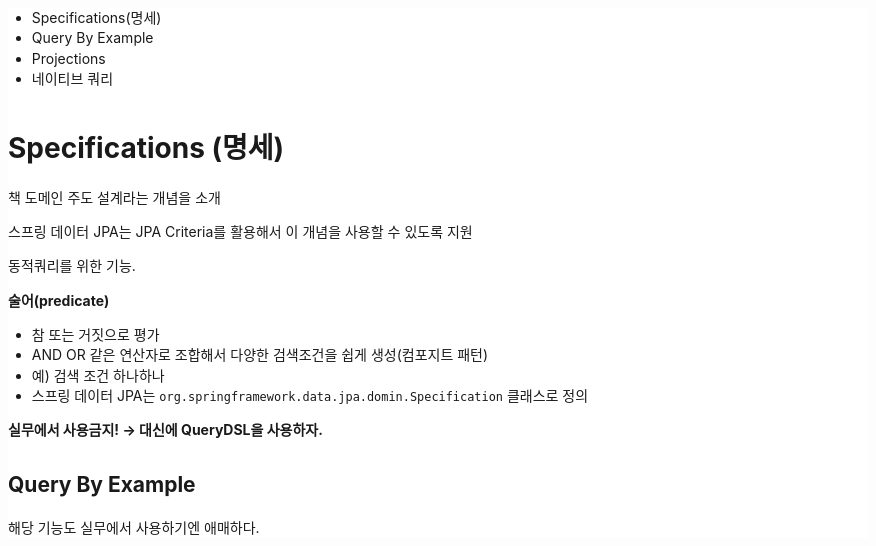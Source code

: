 - Specifications(명세)
- Query By Example
- Projections
- 네이티브 쿼리

# Specifications (명세)

책 도메인 주도 설계라는 개념을 소개

스프링 데이터 JPA는 JPA Criteria를 활용해서 이 개념을 사용할 수 있도록 지원

동적쿼리를 위한 기능.

**술어(predicate)**

- 참 또는 거짓으로 평가
- AND OR 같은 연산자로 조합해서 다양한 검색조건을 쉽게 생성(컴포지트 패턴)
- 예) 검색 조건 하나하나
- 스프링 데이터 JPA는 `org.springframework.data.jpa.domin.Specification` 클래스로 정의

**실무에서 사용금지! → 대신에 QueryDSL을 사용하자.**

## Query By Example

해당 기능도 실무에서 사용하기엔 애매하다.
